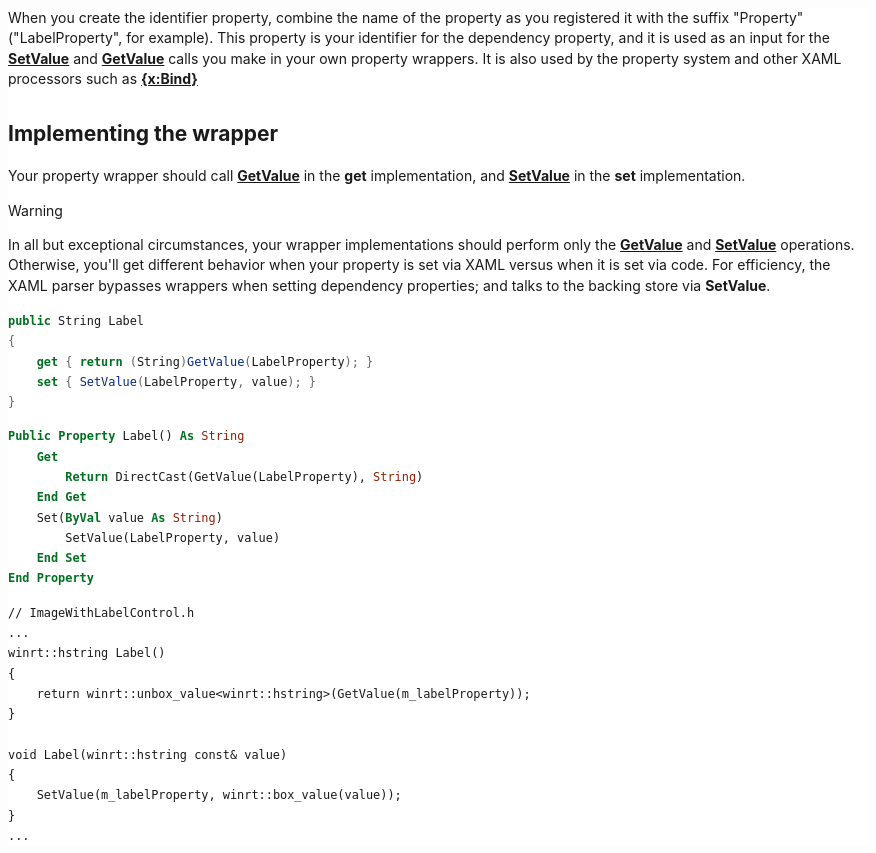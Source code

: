 When you create the identifier property, combine the name of the property as you registered it with the suffix "Property" ("LabelProperty", for example). This property is your identifier for the dependency property, and it is used as an input for the [**SetValue**](https://msdn.microsoft.com/library/windows/apps/br242361) and [**GetValue**](https://msdn.microsoft.com/library/windows/apps/br242359) calls you make in your own property wrappers. It is also used by the property system and other XAML processors such as [**{x:Bind}**](x-bind-markup-extension.md)

## Implementing the wrapper

Your property wrapper should call [**GetValue**](https://msdn.microsoft.com/library/windows/apps/br242359) in the **get** implementation, and [**SetValue**](https://msdn.microsoft.com/library/windows/apps/br242361) in the **set** implementation.

> [!WARNING]
> In all but exceptional circumstances, your wrapper implementations should perform only the [**GetValue**](https://msdn.microsoft.com/library/windows/apps/br242359) and [**SetValue**](https://msdn.microsoft.com/library/windows/apps/br242361) operations. Otherwise, you'll get different behavior when your property is set via XAML versus when it is set via code. For efficiency, the XAML parser bypasses wrappers when setting dependency properties; and talks to the backing store via **SetValue**.

```csharp
public String Label
{
    get { return (String)GetValue(LabelProperty); }
    set { SetValue(LabelProperty, value); }
}
```

```vb
Public Property Label() As String
    Get
        Return DirectCast(GetValue(LabelProperty), String) 
    End Get 
    Set(ByVal value As String)
        SetValue(LabelProperty, value)
    End Set
End Property
```

```cppwinrt
// ImageWithLabelControl.h
...
winrt::hstring Label()
{
    return winrt::unbox_value<winrt::hstring>(GetValue(m_labelProperty));
}

void Label(winrt::hstring const& value)
{
    SetValue(m_labelProperty, winrt::box_value(value));
}
...
```
